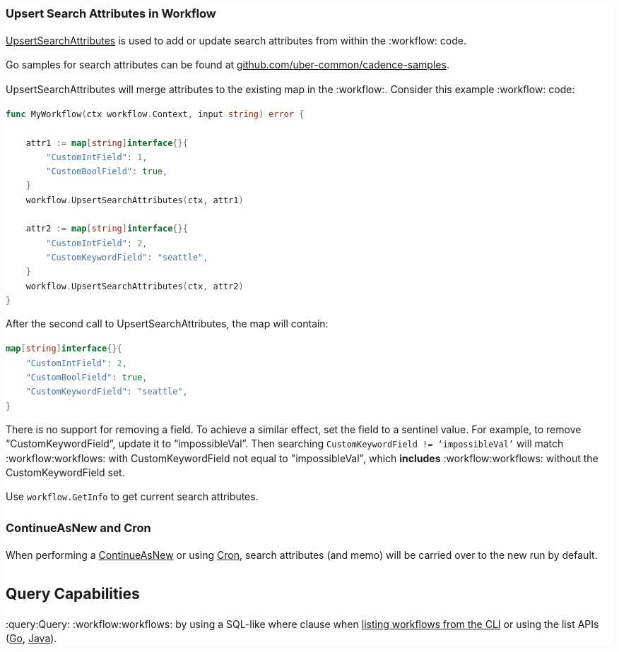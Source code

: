 ### Upsert Search Attributes in Workflow

[UpsertSearchAttributes](https://godoc.org/go.uber.org/cadence/workflow#UpsertSearchAttributes) is used to add or update search attributes from within the :workflow: code.

Go samples for search attributes can be found at [github.com/uber-common/cadence-samples](https://github.com/uber-common/cadence-samples/tree/master/cmd/samples/recipes/searchattributes).

UpsertSearchAttributes will merge attributes to the existing map in the :workflow:. Consider this example :workflow: code:

```go
func MyWorkflow(ctx workflow.Context, input string) error {

    attr1 := map[string]interface{}{
        "CustomIntField": 1,
        "CustomBoolField": true,
    }
    workflow.UpsertSearchAttributes(ctx, attr1)

    attr2 := map[string]interface{}{
        "CustomIntField": 2,
        "CustomKeywordField": "seattle",
    }
    workflow.UpsertSearchAttributes(ctx, attr2)
}
```

After the second call to UpsertSearchAttributes, the map will contain:

```go
map[string]interface{}{
    "CustomIntField": 2,
    "CustomBoolField": true,
    "CustomKeywordField": "seattle",
}
```

There is no support for removing a field. To achieve a similar effect, set the field to a sentinel value. For example, to remove “CustomKeywordField”, update it to “impossibleVal”. Then searching `CustomKeywordField != ‘impossibleVal’`  will match :workflow:workflows: with CustomKeywordField not equal to "impossibleVal", which **includes** :workflow:workflows: without the CustomKeywordField set.

Use `workflow.GetInfo` to get current search attributes.

### ContinueAsNew and Cron

When performing a [ContinueAsNew](/docs/06-go-client/09-continue-as-new) or using [Cron](/docs/06-go-client/16-distributed-cron), search attributes (and memo) will be carried over to the new run by default.

## Query Capabilities

:query:Query: :workflow:workflows: by using a SQL-like where clause when [listing workflows from the CLI](/docs/07-cli/#list-closed-or-open-workflow-executions) or using the list APIs ([Go](https://godoc.org/go.uber.org/cadence/client#Client), [Java](https://static.javadoc.io/com.uber.cadence/cadence-client/2.6.0/com/uber/cadence/WorkflowService.Iface.html#ListWorkflowExecutions-com.uber.cadence.ListWorkflowExecutionsRequest-)).
